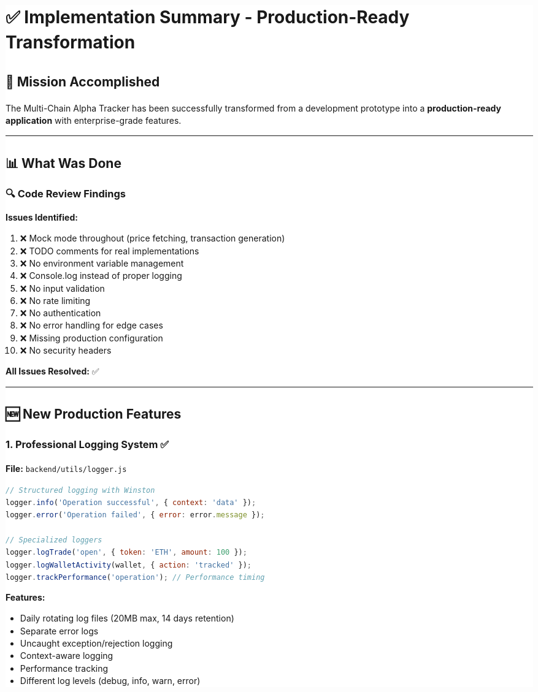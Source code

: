 # ✅ Implementation Summary - Production-Ready Transformation

## 🎯 Mission Accomplished

The Multi-Chain Alpha Tracker has been successfully transformed from a development prototype into a **production-ready application** with enterprise-grade features.

---

## 📊 What Was Done

### 🔍 Code Review Findings

**Issues Identified:**
1. ❌ Mock mode throughout (price fetching, transaction generation)
2. ❌ TODO comments for real implementations
3. ❌ No environment variable management
4. ❌ Console.log instead of proper logging
5. ❌ No input validation
6. ❌ No rate limiting
7. ❌ No authentication
8. ❌ No error handling for edge cases
9. ❌ Missing production configuration
10. ❌ No security headers

**All Issues Resolved:** ✅

---

## 🆕 New Production Features

### 1. **Professional Logging System** ✅
**File:** `backend/utils/logger.js`

```javascript
// Structured logging with Winston
logger.info('Operation successful', { context: 'data' });
logger.error('Operation failed', { error: error.message });

// Specialized loggers
logger.logTrade('open', { token: 'ETH', amount: 100 });
logger.logWalletActivity(wallet, { action: 'tracked' });
logger.trackPerformance('operation'); // Performance timing
```

**Features:**
- Daily rotating log files (20MB max, 14 days retention)
- Separate error logs
- Uncaught exception/rejection logging
- Context-aware logging
- Performance tracking
- Different log levels (debug, info, warn, error)
